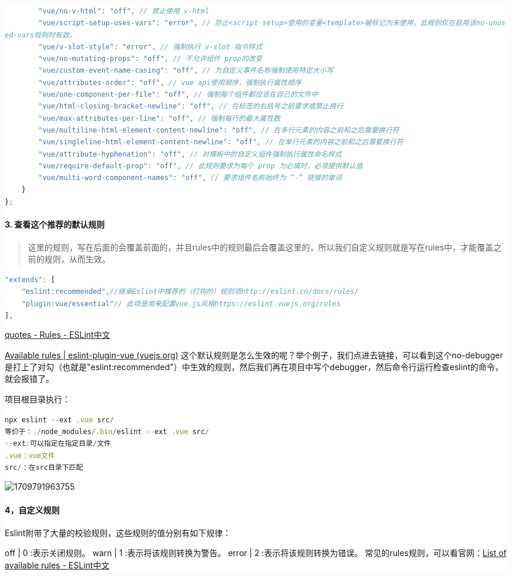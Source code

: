 ```javascript
		"vue/no-v-html": "off", // 禁止使用 v-html
		"vue/script-setup-uses-vars": "error", // 防止<script setup>使用的变量<template>被标记为未使用，此规则仅在启用该no-unused-vars规则时有效。
		"vue/v-slot-style": "error", // 强制执行 v-slot 指令样式
		"vue/no-mutating-props": "off", // 不允许组件 prop的改变
		"vue/custom-event-name-casing": "off", // 为自定义事件名称强制使用特定大小写
		"vue/attributes-order": "off", // vue api使用顺序，强制执行属性顺序
		"vue/one-component-per-file": "off", // 强制每个组件都应该在自己的文件中
		"vue/html-closing-bracket-newline": "off", // 在标签的右括号之前要求或禁止换行
		"vue/max-attributes-per-line": "off", // 强制每行的最大属性数
		"vue/multiline-html-element-content-newline": "off", // 在多行元素的内容之前和之后需要换行符
		"vue/singleline-html-element-content-newline": "off", // 在单行元素的内容之前和之后需要换行符
		"vue/attribute-hyphenation": "off", // 对模板中的自定义组件强制执行属性命名样式
		"vue/require-default-prop": "off", // 此规则要求为每个 prop 为必填时，必须提供默认值
		"vue/multi-word-component-names": "off", // 要求组件名称始终为 “-” 链接的单词
    }
};

```
#### 3. 查看这个推荐的默认规则
> 这里的规则，写在后面的会覆盖前面的，并且rules中的规则最后会覆盖这里的，所以我们自定义规则就是写在rules中，才能覆盖之前的规则，从而生效。

```javascript
"extends": [
    "eslint:recommended",//继承Eslint中推荐的（打钩的）规则项http://eslint.cn/docs/rules/
    "plugin:vue/essential"// 此项是用来配置vue.js风格https://eslint.vuejs.org/rules
],
```
[quotes - Rules - ESLint中文](http://eslint.cn/docs/rules/quotes)

[Available rules | eslint-plugin-vue (vuejs.org)](https://eslint.vuejs.org/rules/)
这个默认规则是怎么生效的呢？举个例子，我们点进去链接，可以看到这个no-debugger是打上了对勾（也就是"eslint:recommended"）中生效的规则，然后我们再在项目中写个debugger，然后命令行运行检查eslint的命令，就会报错了。

项目根目录执行：

```javascript
npx eslint --ext .vue src/
等价于：./node_modules/.bin/eslint --ext .vue src/
--ext:可以指定在指定目录/文件
.vue：vue文件
src/：在src目录下匹配

```
![1709791963755](C:\Users\Administrator\AppData\Roaming\Typora\typora-user-images\1709791963755.png)
#### 4，自定义规则
Eslint附带了大量的校验规则，这些规则的值分别有如下规律：

off | 0 :表示关闭规则。
warn | 1 :表示将该规则转换为警告。
error | 2 :表示将该规则转换为错误。
常见的rules规则，可以看官网：[List of available rules - ESLint中文](http://eslint.cn/docs/rules/)
